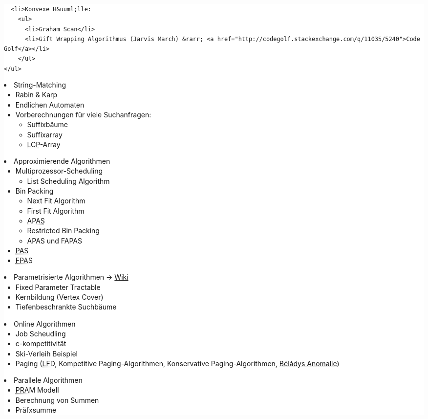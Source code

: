       <li>Konvexe H&uuml;lle:
        <ul>
          <li>Graham Scan</li>
          <li>Gift Wrapping Algorithmus (Jarvis March) &rarr; <a href="http://codegolf.stackexchange.com/q/11035/5240">Code Golf</a></li>
        </ul>
    </ul>
  </li>
  <li>String-Matching
    <ul>
      <li>Rabin & Karp</li>
      <li>Endlichen Automaten</li>
      <li>Vorberechnungen f&uuml;r viele Suchanfragen:
        <ul>
          <li>Suffixbäume</li>
          <li>Suffixarray</li>
          <li><abbr title="longest common prefix">LCP</abbr>-Array</li>
        </ul>
      </li>
    </ul>
  </li>
  <li>Approximierende Algorithmen
    <ul>
      <li>Multiprozessor-Scheduling
        <ul>
          <li>List Scheduling Algorithm</li>
        </ul>
      </li>
      <li>Bin Packing
        <ul>
          <li><span class="smallCaps">Next Fit</span> Algorithm</li>
          <li><span class="smallCaps">First Fit</span> Algorithm</li>
          <li><abbr title="Asymptotic PAS">APAS</abbr></li>
          <li>Restricted Bin Packing</li>
          <li>APAS und FAPAS</li>
        </ul>
      </li>
      <li><abbr title="Polynomielles Approximationsschema">PAS</abbr></li>
      <li><abbr title="Fully Polynomial Approximation Scheme">FPAS</abbr></li>
    </ul>
  </li>
  <li>Parametrisierte Algorithmen &rarr; <a href="http://de.wikipedia.org/wiki/Parametrisierter_Algorithmus">Wiki</a>
    <ul>
      <li>Fixed Parameter Tractable</li>
      <li>Kernbildung (Vertex Cover)</li>
      <li>Tiefenbeschrankte Suchbäume</li>
    </ul>
  </li>
  <li>Online Algorithmen
    <ul>
      <li>Job Scheudling</li>
      <li>c-kompetitivität</li>
      <li>Ski-Verleih Beispiel</li>
      <li>Paging (<abbr title="Longest Forward Distance">LFD</abbr>, Kompetitive Paging-Algorithmen, <span class="hint" title="FIFO, LRU">Konservative Paging-Algorithmen</span>, <a href="http://de.wikipedia.org/wiki/FIFO-Anomalie">B&eacute;l&aacute;dys Anomalie</a>)</li>
    </ul>
  </li>
  <li>Parallele Algorithmen
    <ul>
     <li><abbr title="Parallel Random Access Machine">PRAM</abbr> Modell</li>
     <li>Berechnung von Summen</li>
     <li>Präfxsumme</li>
